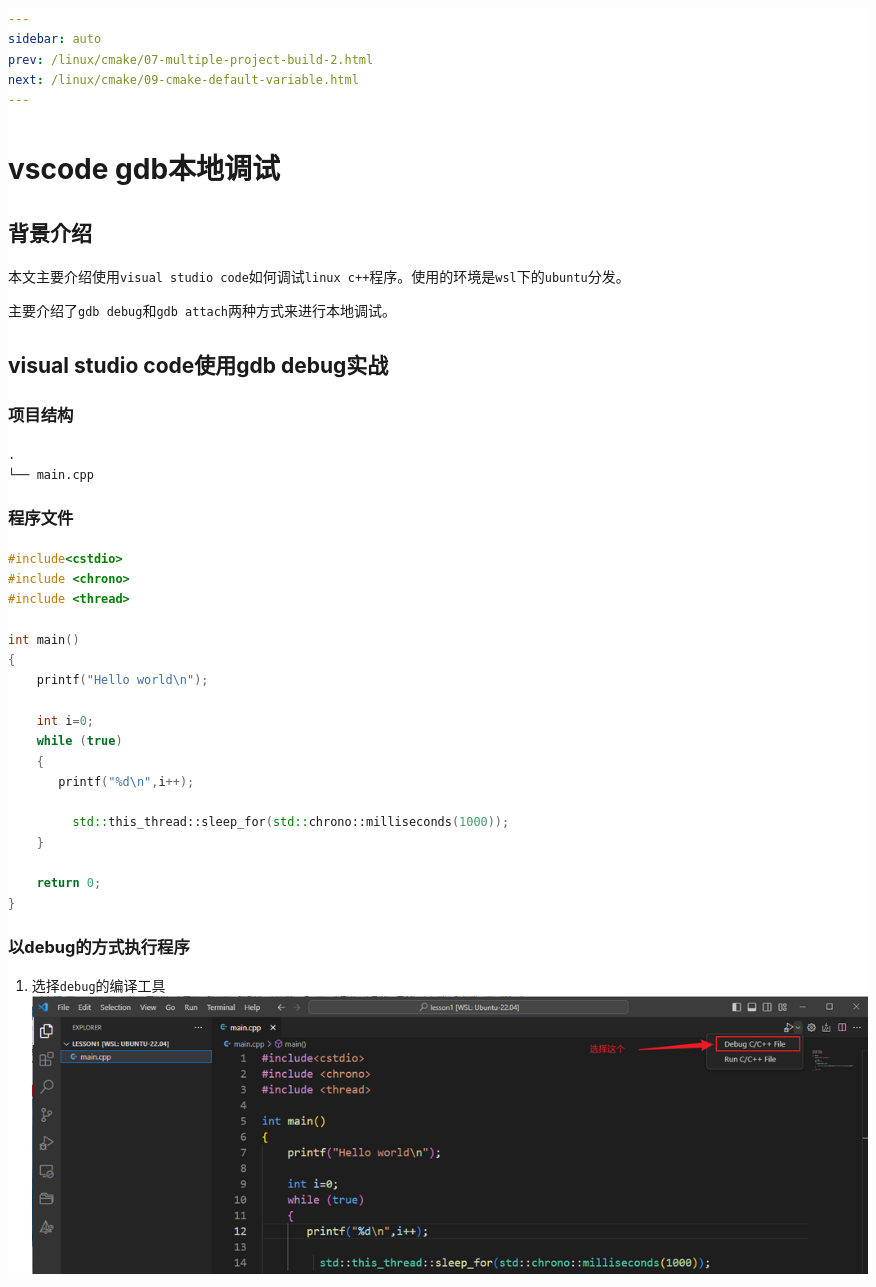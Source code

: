 ```yaml
---
sidebar: auto
prev: /linux/cmake/07-multiple-project-build-2.html
next: /linux/cmake/09-cmake-default-variable.html
---
```

# vscode gdb本地调试
## 背景介绍
本文主要介绍使用`visual studio code`如何调试`linux c++`程序。使用的环境是`wsl`下的`ubuntu`分发。

主要介绍了`gdb debug`和`gdb attach`两种方式来进行本地调试。

## visual studio code使用gdb debug实战
### 项目结构
```shell
.
└── main.cpp
```
### 程序文件
```cpp
#include<cstdio>
#include <chrono>
#include <thread>

int main()
{
    printf("Hello world\n");

    int i=0;
    while (true)
    {
       printf("%d\n",i++);

         std::this_thread::sleep_for(std::chrono::milliseconds(1000));
    }
    
    return 0;
}
```
### 以debug的方式执行程序
1. 选择`debug`的编译工具
![](./imgs/vscode-gdb-debug-add-1.png)